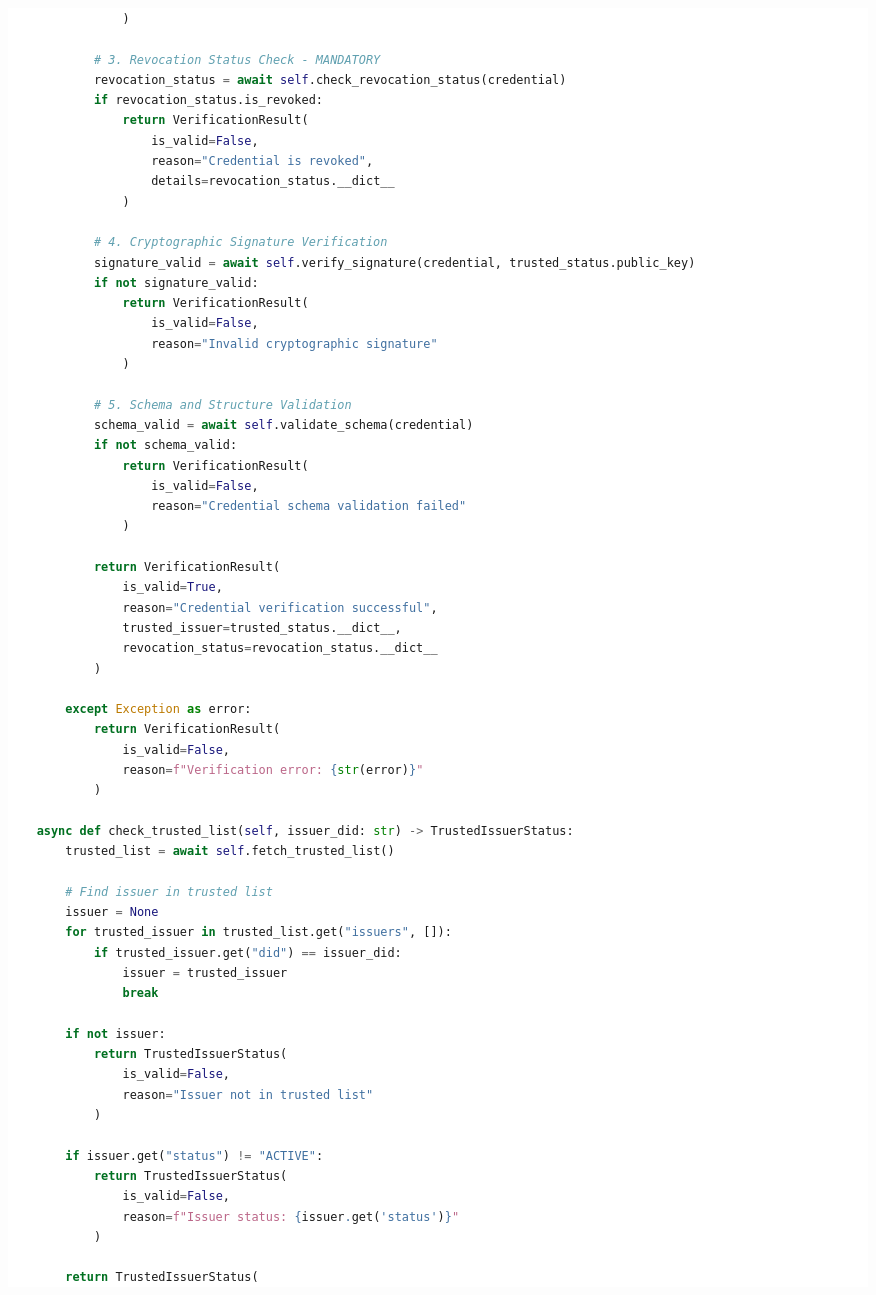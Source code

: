 ```python
                )
            
            # 3. Revocation Status Check - MANDATORY
            revocation_status = await self.check_revocation_status(credential)
            if revocation_status.is_revoked:
                return VerificationResult(
                    is_valid=False,
                    reason="Credential is revoked",
                    details=revocation_status.__dict__
                )
            
            # 4. Cryptographic Signature Verification
            signature_valid = await self.verify_signature(credential, trusted_status.public_key)
            if not signature_valid:
                return VerificationResult(
                    is_valid=False,
                    reason="Invalid cryptographic signature"
                )
            
            # 5. Schema and Structure Validation
            schema_valid = await self.validate_schema(credential)
            if not schema_valid:
                return VerificationResult(
                    is_valid=False,
                    reason="Credential schema validation failed"
                )
            
            return VerificationResult(
                is_valid=True,
                reason="Credential verification successful",
                trusted_issuer=trusted_status.__dict__,
                revocation_status=revocation_status.__dict__
            )
            
        except Exception as error:
            return VerificationResult(
                is_valid=False,
                reason=f"Verification error: {str(error)}"
            )
    
    async def check_trusted_list(self, issuer_did: str) -> TrustedIssuerStatus:
        trusted_list = await self.fetch_trusted_list()
        
        # Find issuer in trusted list
        issuer = None
        for trusted_issuer in trusted_list.get("issuers", []):
            if trusted_issuer.get("did") == issuer_did:
                issuer = trusted_issuer
                break
        
        if not issuer:
            return TrustedIssuerStatus(
                is_valid=False,
                reason="Issuer not in trusted list"
            )
        
        if issuer.get("status") != "ACTIVE":
            return TrustedIssuerStatus(
                is_valid=False,
                reason=f"Issuer status: {issuer.get('status')}"
            )
        
        return TrustedIssuerStatus(
```